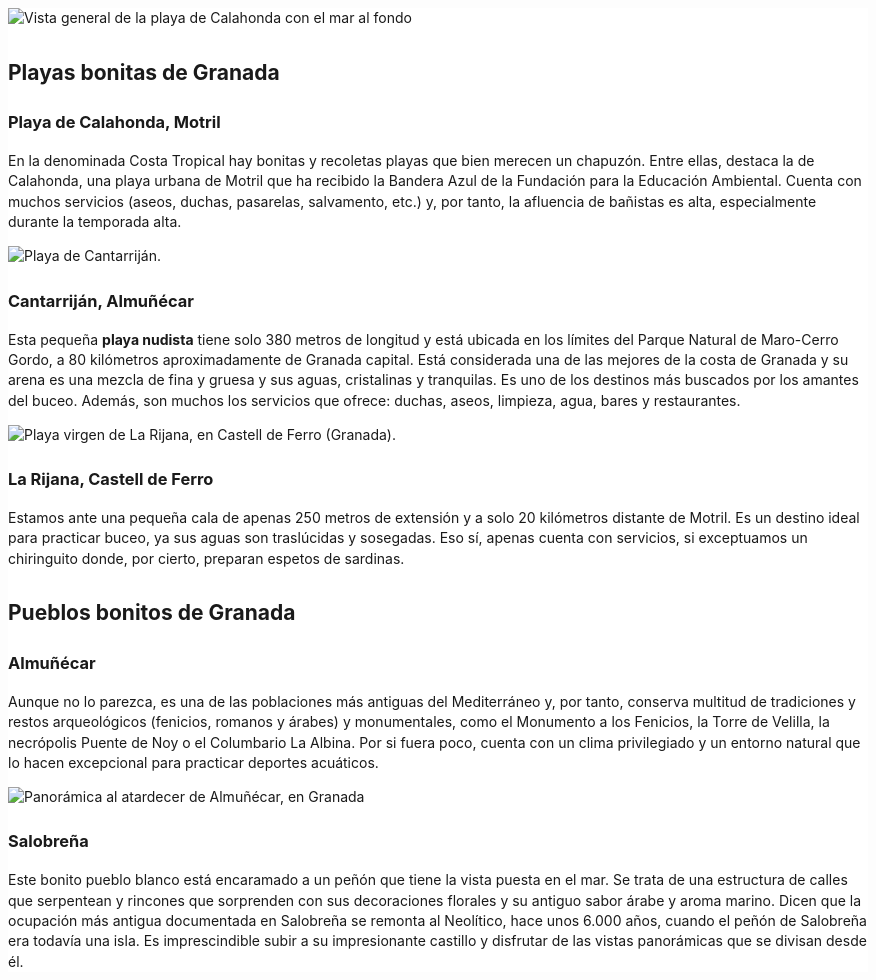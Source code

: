 ![Vista general de la playa de Calahonda con el mar al fondo](https://fotos.etheriamagazine.com/2022/09/granada-Calahonda.jpg "Playa de Calahonda.")

## Playas bonitas de Granada

### Playa de Calahonda, Motril

En la denominada Costa Tropical hay bonitas y recoletas playas que bien merecen un 
chapuzón. Entre ellas, destaca la de Calahonda, una playa urbana de Motril que ha 
recibido la Bandera Azul de la Fundación para la Educación Ambiental. Cuenta con muchos 
servicios (aseos, duchas, pasarelas, salvamento, etc.) y, por tanto, la afluencia de 
bañistas es alta, especialmente durante la temporada alta. 

![Playa de Cantarriján.](https://fotos.etheriamagazine.com/2022/09/granada-Playa-de-Cantarrijan.jpg "Playa de Cantarriján.")

### Cantarriján, Almuñécar

Esta pequeña **playa nudista** tiene solo 380 metros de longitud y está ubicada en los 
límites del Parque Natural de Maro-Cerro Gordo, a 80 kilómetros aproximadamente de 
Granada capital. Está considerada una de las mejores de la costa de Granada y su arena 
es una mezcla de fina y gruesa y sus aguas, cristalinas y tranquilas. Es uno de los 
destinos más buscados por los amantes del buceo. Además, son muchos los servicios que 
ofrece: duchas, aseos, limpieza, agua, bares y restaurantes. 

![Playa virgen de La Rijana, en Castell de Ferro (Granada).](https://fotos.etheriamagazine.com/2022/09/granada-La-Rijana-Castell-de-Ferro.jpg "Playa de La Rijana, en Castell de Ferro (Granada).")

### La Rijana, Castell de Ferro

Estamos ante una pequeña cala de apenas 250 metros de extensión y a solo 20 kilómetros 
distante de Motril. Es un destino ideal para practicar buceo, ya sus aguas son 
traslúcidas y sosegadas. Eso sí, apenas cuenta con servicios, si exceptuamos un 
chiringuito donde, por cierto, preparan espetos de sardinas. 

## Pueblos bonitos de Granada

### Almuñécar

Aunque no lo parezca, es una de las poblaciones más antiguas del Mediterráneo y, por 
tanto, conserva multitud de tradiciones y restos arqueológicos (fenicios, romanos y 
árabes) y monumentales, como el Monumento a los Fenicios, la Torre de Velilla, la 
necrópolis Puente de Noy o el Columbario La Albina. Por si fuera poco, cuenta con un 
clima privilegiado y un entorno natural que lo hacen excepcional para practicar deportes 
acuáticos. 

![Panorámica al atardecer de Almuñécar, en Granada](https://fotos.etheriamagazine.com/2022/09/granada-almunecar.jpg "Vista de Almuñécar.")

### Salobreña

Este bonito pueblo blanco está encaramado a un peñón que tiene la vista puesta en el 
mar. Se trata de una estructura de calles que serpentean y rincones que sorprenden con 
sus decoraciones florales y su antiguo sabor árabe y aroma marino. Dicen que la 
ocupación más antigua documentada en Salobreña se remonta al Neolítico, hace unos 6.000 
años, cuando el peñón de Salobreña era todavía una isla. Es imprescindible subir a su 
impresionante castillo y disfrutar de las vistas panorámicas que se divisan desde él. 
